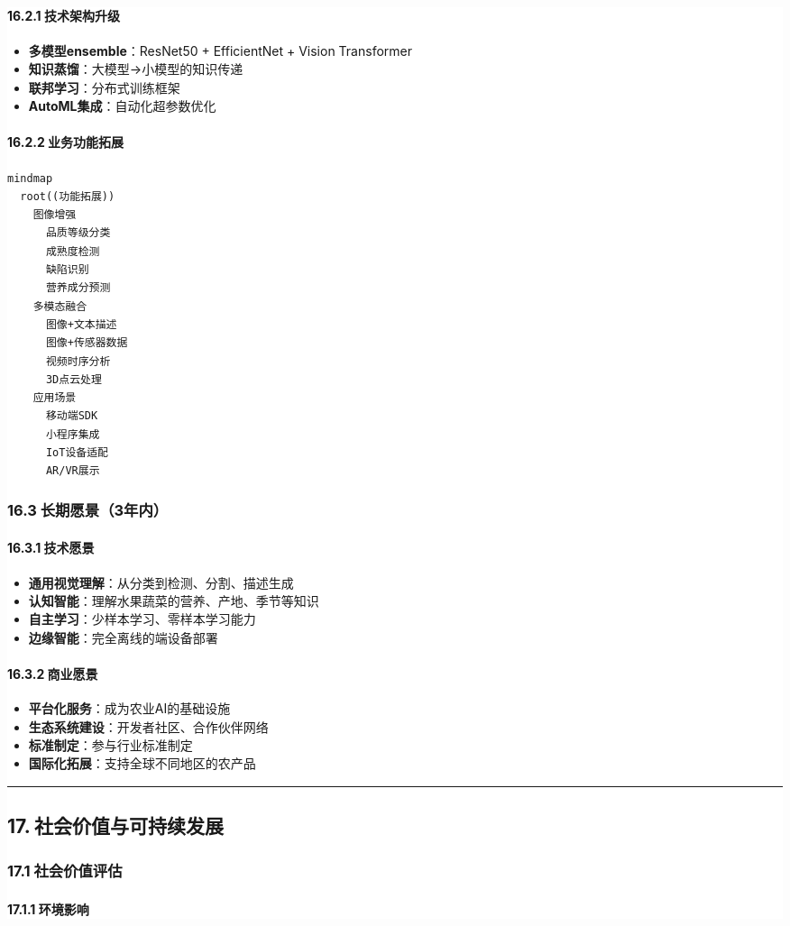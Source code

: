 #### 16.2.1 技术架构升级

- **多模型ensemble**：ResNet50 + EfficientNet + Vision Transformer
- **知识蒸馏**：大模型→小模型的知识传递
- **联邦学习**：分布式训练框架
- **AutoML集成**：自动化超参数优化

#### 16.2.2 业务功能拓展

```mermaid
mindmap
  root((功能拓展))
    图像增强
      品质等级分类
      成熟度检测
      缺陷识别
      营养成分预测
    多模态融合
      图像+文本描述
      图像+传感器数据
      视频时序分析
      3D点云处理
    应用场景
      移动端SDK
      小程序集成
      IoT设备适配
      AR/VR展示
```

### 16.3 长期愿景（3年内）

#### 16.3.1 技术愿景

- **通用视觉理解**：从分类到检测、分割、描述生成
- **认知智能**：理解水果蔬菜的营养、产地、季节等知识
- **自主学习**：少样本学习、零样本学习能力
- **边缘智能**：完全离线的端设备部署

#### 16.3.2 商业愿景

- **平台化服务**：成为农业AI的基础设施
- **生态系统建设**：开发者社区、合作伙伴网络
- **标准制定**：参与行业标准制定
- **国际化拓展**：支持全球不同地区的农产品

---

## 17. 社会价值与可持续发展

### 17.1 社会价值评估

#### 17.1.1 环境影响
